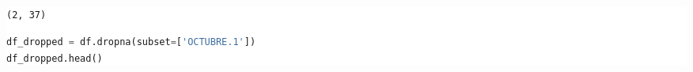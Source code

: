


    (2, 37)




```python
df_dropped = df.dropna(subset=['OCTUBRE.1'])
df_dropped.head()

```




<div>
<style scoped>
    .dataframe tbody tr th:only-of-type {
        vertical-align: middle;
    }

    .dataframe tbody tr th {
        vertical-align: top;
    }

    .dataframe thead th {
        text-align: right;
    }
</style>
